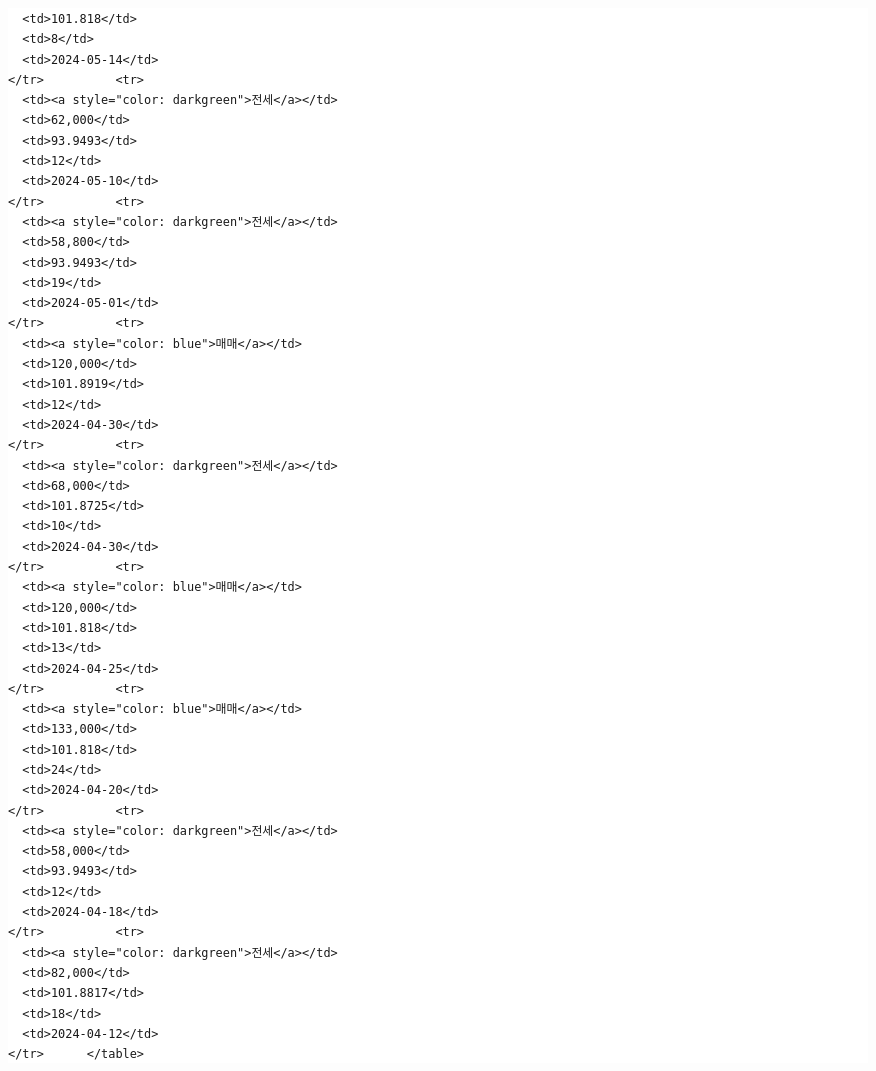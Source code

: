       <td>101.818</td>
      <td>8</td>
      <td>2024-05-14</td>
    </tr>          <tr>
      <td><a style="color: darkgreen">전세</a></td>
      <td>62,000</td>
      <td>93.9493</td>
      <td>12</td>
      <td>2024-05-10</td>
    </tr>          <tr>
      <td><a style="color: darkgreen">전세</a></td>
      <td>58,800</td>
      <td>93.9493</td>
      <td>19</td>
      <td>2024-05-01</td>
    </tr>          <tr>
      <td><a style="color: blue">매매</a></td>
      <td>120,000</td>
      <td>101.8919</td>
      <td>12</td>
      <td>2024-04-30</td>
    </tr>          <tr>
      <td><a style="color: darkgreen">전세</a></td>
      <td>68,000</td>
      <td>101.8725</td>
      <td>10</td>
      <td>2024-04-30</td>
    </tr>          <tr>
      <td><a style="color: blue">매매</a></td>
      <td>120,000</td>
      <td>101.818</td>
      <td>13</td>
      <td>2024-04-25</td>
    </tr>          <tr>
      <td><a style="color: blue">매매</a></td>
      <td>133,000</td>
      <td>101.818</td>
      <td>24</td>
      <td>2024-04-20</td>
    </tr>          <tr>
      <td><a style="color: darkgreen">전세</a></td>
      <td>58,000</td>
      <td>93.9493</td>
      <td>12</td>
      <td>2024-04-18</td>
    </tr>          <tr>
      <td><a style="color: darkgreen">전세</a></td>
      <td>82,000</td>
      <td>101.8817</td>
      <td>18</td>
      <td>2024-04-12</td>
    </tr>      </table>
    

